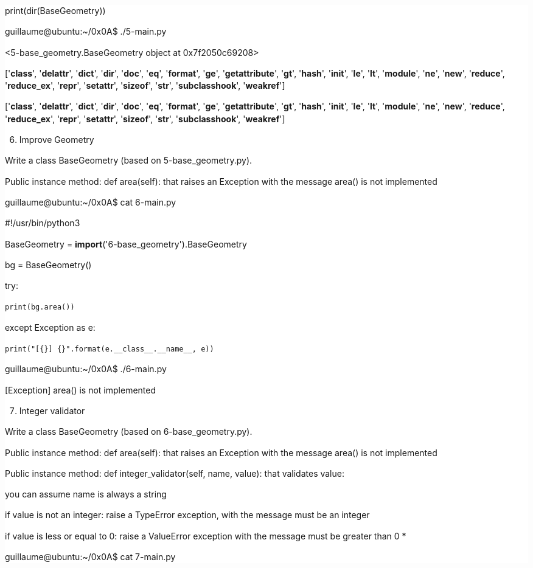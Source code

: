 print(dir(BaseGeometry))

guillaume@ubuntu:~/0x0A$ ./5-main.py

<5-base_geometry.BaseGeometry object at 0x7f2050c69208>

['__class__', '__delattr__', '__dict__', '__dir__', '__doc__', '__eq__', '__format__', '__ge__', '__getattribute__', '__gt__', '__hash__', '__init__', '__le__', '__lt__', '__module__', '__ne__', '__new__', '__reduce__', '__reduce_ex__', '__repr__', '__setattr__', '__sizeof__', '__str__', '__subclasshook__', '__weakref__']

['__class__', '__delattr__', '__dict__', '__dir__', '__doc__', '__eq__', '__format__', '__ge__', '__getattribute__', '__gt__', '__hash__', '__init__', '__le__', '__lt__', '__module__', '__ne__', '__new__', '__reduce__', '__reduce_ex__', '__repr__', '__setattr__', '__sizeof__', '__str__', '__subclasshook__', '__weakref__']

6. Improve Geometry

Write a class BaseGeometry (based on 5-base_geometry.py).

Public instance method: def area(self): that raises an Exception with the message area() is not implemented

guillaume@ubuntu:~/0x0A$ cat 6-main.py

#!/usr/bin/python3

BaseGeometry = __import__('6-base_geometry').BaseGeometry



bg = BaseGeometry()



try:

    print(bg.area())

except Exception as e:

    print("[{}] {}".format(e.__class__.__name__, e))

guillaume@ubuntu:~/0x0A$ ./6-main.py

[Exception] area() is not implemented

7. Integer validator

Write a class BaseGeometry (based on 6-base_geometry.py).

Public instance method: def area(self): that raises an Exception with the message area() is not implemented

Public instance method: def integer_validator(self, name, value): that validates value:

you can assume name is always a string

if value is not an integer: raise a TypeError exception, with the message must be an integer

if value is less or equal to 0: raise a ValueError exception with the message must be greater than 0 *

guillaume@ubuntu:~/0x0A$ cat 7-main.py
